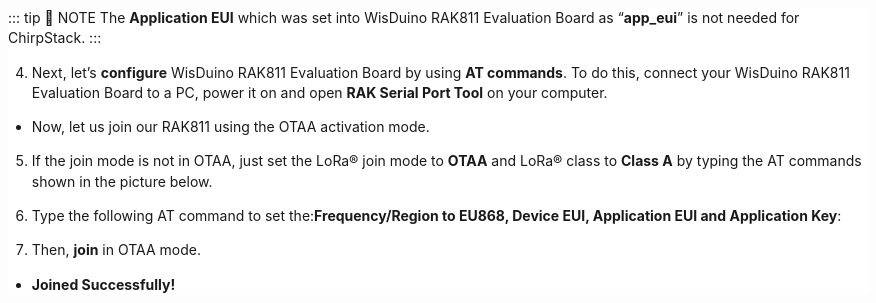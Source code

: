 ::: tip 📝 NOTE
The **Application EUI** which was set into WisDuino RAK811 Evaluation Board as “**app_eui**” is not needed for ChirpStack.
:::

4. Next, let’s **configure** WisDuino RAK811 Evaluation Board by using **AT commands**. To do this, connect your WisDuino RAK811 Evaluation Board to a PC, power it on and open **RAK Serial Port Tool** on your computer.

<rk-img
  src="/assets/images/wisduino/rak811-evaluation-board/quickstart/chirpstack-otaa-mode/fqw3e70otnu8ymgnmu79.png"
  width="45%"
  caption="RAK Serial Port Tool"
/>

- Now, let us join our RAK811 using the OTAA activation mode.

5. If the join mode is not in OTAA, just set the LoRa® join mode to **OTAA** and LoRa® class to **Class A** by typing the AT commands shown in the picture below.

<rk-img
  src="/assets/images/wisduino/rak811-evaluation-board/quickstart/chirpstack-otaa-mode/mdjpe1uhxdmahhthbt8w.jpg"
  width="90%"
  caption="Setting of LoRaWAN® Mode and Class"
/>

6. Type the following AT command to set the:**Frequency/Region to EU868, Device EUI, Application EUI and Application Key**:

<rk-img
  src="/assets/images/wisduino/rak811-evaluation-board/quickstart/chirpstack-otaa-mode/vugtbybavkertynte382.jpg"
  width="90%"
  caption="Setting of Frequency and Device EUI"
/>

<rk-img
  src="/assets/images/wisduino/rak811-evaluation-board/quickstart/chirpstack-otaa-mode/rkeautvpyyd4oquhxvgq.jpg"
  width="90%"
  caption="Setting of Application EUI and Key"
/>

7. Then, **join** in OTAA mode.

<rk-img
  src="/assets/images/wisduino/rak811-evaluation-board/quickstart/chirpstack-otaa-mode/xlebk2u3xe2ryxo5ss11.png"
  width="45%"
  caption="Joining in OTAA"
/>

- **Joined Successfully!**
